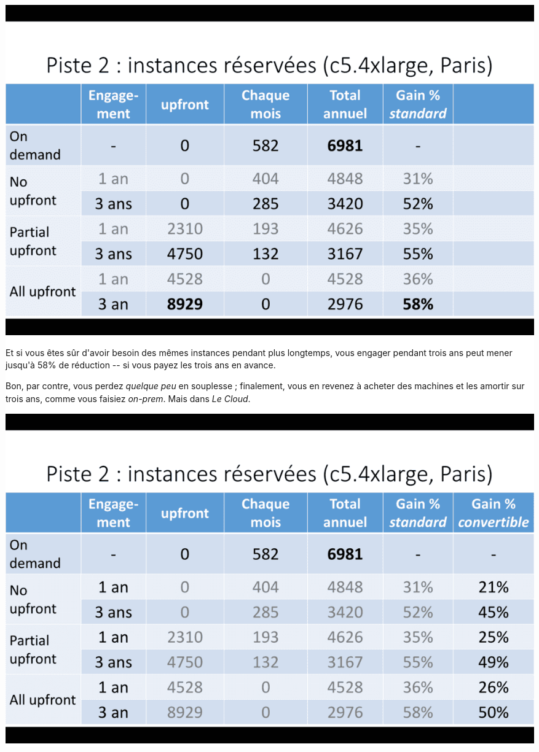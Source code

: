 <span style="display: block; text-align: center;"> ![Slide n°062](./retour-experience-migration-cloud-6play-mixit-2019/slide-062.png) </span>

Et si vous êtes sûr d'avoir besoin des mêmes instances pendant plus longtemps, vous engager pendant trois ans peut mener jusqu'à 58% de réduction -- si vous payez les trois ans en avance.

Bon, par contre, vous perdez _quelque peu_ en souplesse ; finalement, vous en revenez à acheter des machines et les amortir sur trois ans, comme vous faisiez _on-prem_. Mais dans _Le Cloud_.

<span style="display: block; text-align: center;"> ![Slide n°063](./retour-experience-migration-cloud-6play-mixit-2019/slide-063.png) </span>
